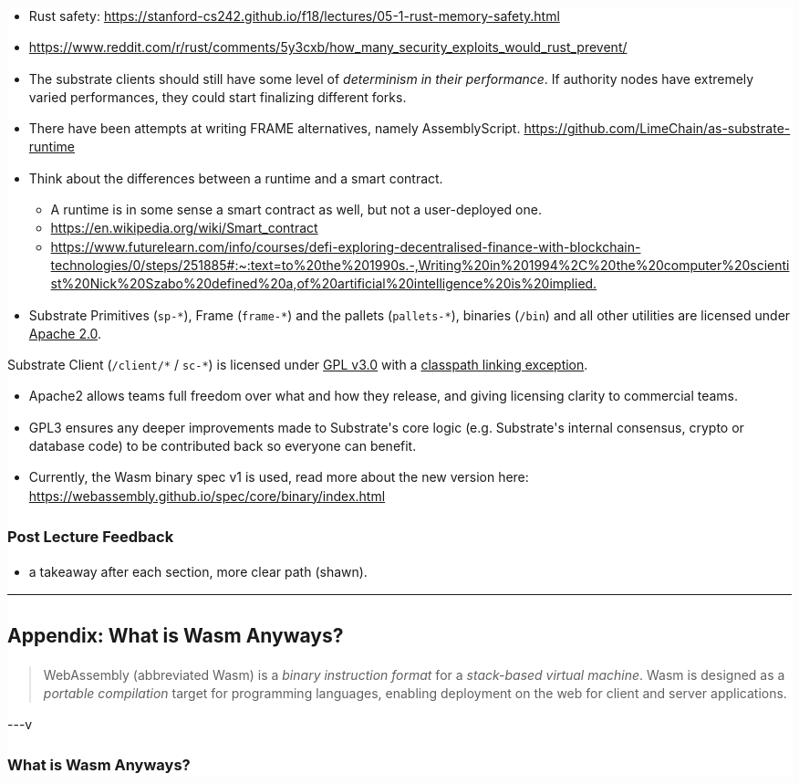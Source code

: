 - Rust safety: <https://stanford-cs242.github.io/f18/lectures/05-1-rust-memory-safety.html>
- <https://www.reddit.com/r/rust/comments/5y3cxb/how_many_security_exploits_would_rust_prevent/>

- The substrate clients should still have some level of _determinism in their performance_. If
  authority nodes have extremely varied performances, they could start finalizing different forks.

- There have been attempts at writing FRAME alternatives, namely AssemblyScript. <https://github.com/LimeChain/as-substrate-runtime>

- Think about the differences between a runtime and a smart contract.

  - A runtime is in some sense a smart contract as well, but not a user-deployed one.
  - <https://en.wikipedia.org/wiki/Smart_contract>
  - <https://www.futurelearn.com/info/courses/defi-exploring-decentralised-finance-with-blockchain-technologies/0/steps/251885#:~:text=to%20the%201990s.-,Writing%20in%201994%2C%20the%20computer%20scientist%20Nick%20Szabo%20defined%20a,of%20artificial%20intelligence%20is%20implied.>

- Substrate Primitives (`sp-*`), Frame (`frame-*`) and the pallets (`pallets-*`), binaries (`/bin`)
  and all other utilities are licensed under [Apache 2.0](https://www.apache.org/licenses/LICENSE-2.0.html).

Substrate Client (`/client/*` / `sc-*`) is licensed under [GPL v3.0](https://www.gnu.org/licenses/gpl-3.0.html) with a [classpath linking exception](https://www.gnu.org/software/classpath/license.html).

- Apache2 allows teams full freedom over what and how they release, and giving licensing clarity to
  commercial teams.

- GPL3 ensures any deeper improvements made to Substrate's core logic (e.g. Substrate's internal
  consensus, crypto or database code) to be contributed back so everyone can benefit.

- Currently, the Wasm binary spec v1 is used, read more about the new version here: <https://webassembly.github.io/spec/core/binary/index.html>

### Post Lecture Feedback

- a takeaway after each section, more clear path (shawn).

---

## Appendix: What is Wasm Anyways?

> WebAssembly (abbreviated Wasm) is a _binary instruction format_ for a _stack-based virtual
> machine_. Wasm is designed as a _portable compilation_ target for programming languages, enabling
> deployment on the web for client and server applications.

---v

### What is Wasm Anyways?
